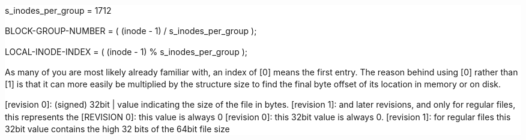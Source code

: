 s_inodes_per_group = 1712

BLOCK-GROUP-NUMBER = ( (inode - 1) / s_inodes_per_group );

LOCAL-INODE-INDEX  = ( (inode - 1) % s_inodes_per_group );


As many of you are most likely already familiar with, an index of [0] means the first entry. 
The reason behind using [0] rather than [1] is that it can more easily be multiplied by the 
structure size to find the final byte offset of its location in memory or on disk.





[revision 0]: (signed) 32bit | value indicating the size of the file in bytes. 
[revision 1]: and later revisions, and only for regular files, this represents the 
[REVISION 0]: this value is always 0
[revision 0]: this 32bit value is always 0. 
[revision 1]: for regular files this 32bit value contains the high 32 bits of the 64bit file size